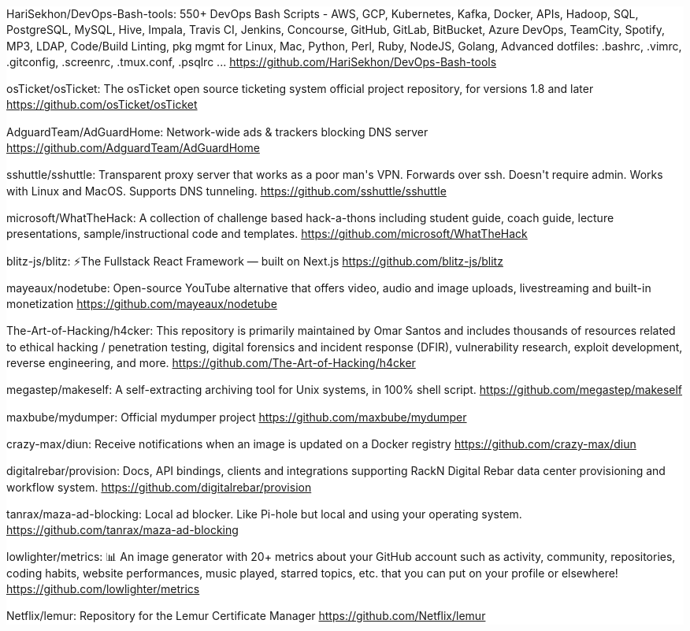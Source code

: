 HariSekhon/DevOps-Bash-tools: 550+ DevOps Bash Scripts - AWS, GCP, Kubernetes, Kafka, Docker, APIs, Hadoop, SQL, PostgreSQL, MySQL, Hive, Impala, Travis CI, Jenkins, Concourse, GitHub, GitLab, BitBucket, Azure DevOps, TeamCity, Spotify, MP3, LDAP, Code/Build Linting, pkg mgmt for Linux, Mac, Python, Perl, Ruby, NodeJS, Golang, Advanced dotfiles: .bashrc, .vimrc, .gitconfig, .screenrc, .tmux.conf, .psqlrc ...
https://github.com/HariSekhon/DevOps-Bash-tools

osTicket/osTicket: The osTicket open source ticketing system official project repository, for versions 1.8 and later
https://github.com/osTicket/osTicket

AdguardTeam/AdGuardHome: Network-wide ads & trackers blocking DNS server
https://github.com/AdguardTeam/AdGuardHome

sshuttle/sshuttle: Transparent proxy server that works as a poor man's VPN. Forwards over ssh. Doesn't require admin. Works with Linux and MacOS. Supports DNS tunneling.
https://github.com/sshuttle/sshuttle

microsoft/WhatTheHack: A collection of challenge based hack-a-thons including student guide, coach guide, lecture presentations, sample/instructional code and templates.
https://github.com/microsoft/WhatTheHack

blitz-js/blitz: ⚡️The Fullstack React Framework — built on Next.js
https://github.com/blitz-js/blitz

mayeaux/nodetube: Open-source YouTube alternative that offers video, audio and image uploads, livestreaming and built-in monetization
https://github.com/mayeaux/nodetube

The-Art-of-Hacking/h4cker: This repository is primarily maintained by Omar Santos and includes thousands of resources related to ethical hacking / penetration testing, digital forensics and incident response (DFIR), vulnerability research, exploit development, reverse engineering, and more.
https://github.com/The-Art-of-Hacking/h4cker

megastep/makeself: A self-extracting archiving tool for Unix systems, in 100% shell script.
https://github.com/megastep/makeself

maxbube/mydumper: Official mydumper project
https://github.com/maxbube/mydumper

crazy-max/diun: Receive notifications when an image is updated on a Docker registry
https://github.com/crazy-max/diun

digitalrebar/provision: Docs, API bindings, clients and integrations supporting RackN Digital Rebar data center provisioning and workflow system.
https://github.com/digitalrebar/provision

tanrax/maza-ad-blocking: Local ad blocker. Like Pi-hole but local and using your operating system.
https://github.com/tanrax/maza-ad-blocking

lowlighter/metrics: 📊 An image generator with 20+ metrics about your GitHub account such as activity, community, repositories, coding habits, website performances, music played, starred topics, etc. that you can put on your profile or elsewhere!
https://github.com/lowlighter/metrics

Netflix/lemur: Repository for the Lemur Certificate Manager
https://github.com/Netflix/lemur
